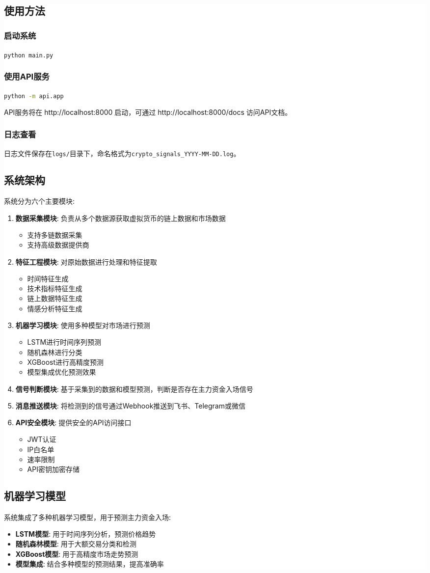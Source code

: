 ## 使用方法

### 启动系统

```bash
python main.py
```

### 使用API服务

```bash
python -m api.app
```

API服务将在 http://localhost:8000 启动，可通过 http://localhost:8000/docs 访问API文档。

### 日志查看

日志文件保存在`logs/`目录下，命名格式为`crypto_signals_YYYY-MM-DD.log`。

## 系统架构

系统分为六个主要模块:

1. **数据采集模块**: 负责从多个数据源获取虚拟货币的链上数据和市场数据
   - 支持多链数据采集
   - 支持高级数据提供商
   
2. **特征工程模块**: 对原始数据进行处理和特征提取
   - 时间特征生成
   - 技术指标特征生成
   - 链上数据特征生成
   - 情感分析特征生成

3. **机器学习模块**: 使用多种模型对市场进行预测
   - LSTM进行时间序列预测
   - 随机森林进行分类
   - XGBoost进行高精度预测
   - 模型集成优化预测效果

4. **信号判断模块**: 基于采集到的数据和模型预测，判断是否存在主力资金入场信号

5. **消息推送模块**: 将检测到的信号通过Webhook推送到飞书、Telegram或微信

6. **API安全模块**: 提供安全的API访问接口
   - JWT认证
   - IP白名单
   - 速率限制
   - API密钥加密存储

## 机器学习模型

系统集成了多种机器学习模型，用于预测主力资金入场:

- **LSTM模型**: 用于时间序列分析，预测价格趋势
- **随机森林模型**: 用于大额交易分类和检测
- **XGBoost模型**: 用于高精度市场走势预测
- **模型集成**: 结合多种模型的预测结果，提高准确率
